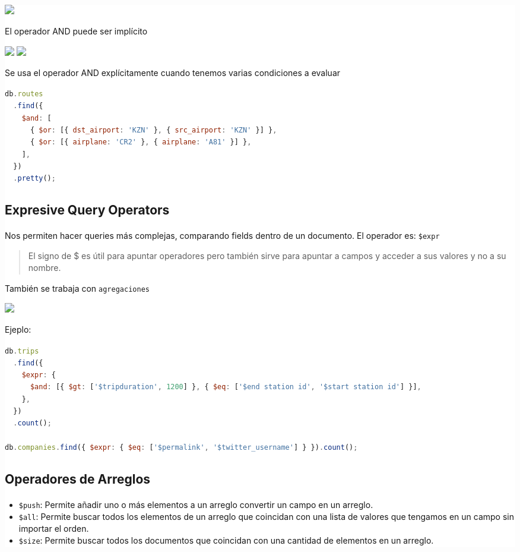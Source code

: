 <img src="/content/blog/mongodb/logicdb+.png" >

El operador AND puede ser implícito

<img src="/content/blog/mongodb/implicitand.png">
<img src="/content/blog/mongodb/anotherimplicitand.png">

Se usa el operador AND explícitamente cuando tenemos varias condiciones a evaluar

```js
db.routes
  .find({
    $and: [
      { $or: [{ dst_airport: 'KZN' }, { src_airport: 'KZN' }] },
      { $or: [{ airplane: 'CR2' }, { airplane: 'A81' }] },
    ],
  })
  .pretty();
```

## Expresive Query Operators

Nos permiten hacer queries más complejas, comparando fields dentro de un documento. El operador es: `$expr`

> El signo de $ es útil para apuntar operadores pero también sirve para apuntar a campos y acceder a sus valores y no a su nombre.

También se trabaja con `agregaciones`

<img src="/content/blog/mongodb/exp.png">

Ejeplo:

```js
db.trips
  .find({
    $expr: {
      $and: [{ $gt: ['$tripduration', 1200] }, { $eq: ['$end station id', '$start station id'] }],
    },
  })
  .count();

db.companies.find({ $expr: { $eq: ['$permalink', '$twitter_username'] } }).count();
```

## Operadores de Arreglos

- `$push`: Permite añadir uno o más elementos a un arreglo convertir un campo en un arreglo.
- `$all`: Permite buscar todos los elementos de un arreglo que coincidan con una lista de valores que tengamos en un campo sin importar el orden.
- `$size`: Permite buscar todos los documentos que coincidan con una cantidad de elementos en un arreglo.
